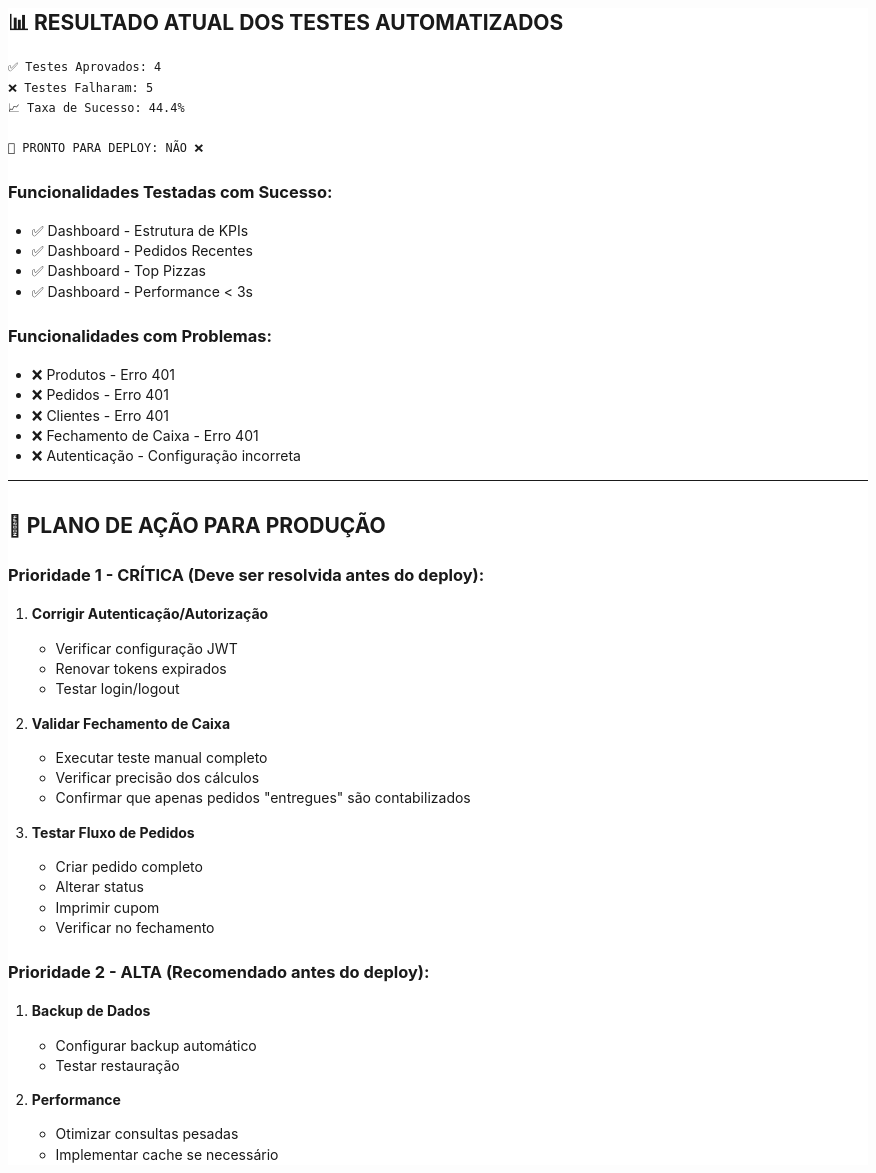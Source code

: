 ## 📊 **RESULTADO ATUAL DOS TESTES AUTOMATIZADOS**

```
✅ Testes Aprovados: 4
❌ Testes Falharam: 5
📈 Taxa de Sucesso: 44.4%

🚀 PRONTO PARA DEPLOY: NÃO ❌
```

### Funcionalidades Testadas com Sucesso:
- ✅ Dashboard - Estrutura de KPIs
- ✅ Dashboard - Pedidos Recentes  
- ✅ Dashboard - Top Pizzas
- ✅ Dashboard - Performance < 3s

### Funcionalidades com Problemas:
- ❌ Produtos - Erro 401
- ❌ Pedidos - Erro 401
- ❌ Clientes - Erro 401
- ❌ Fechamento de Caixa - Erro 401
- ❌ Autenticação - Configuração incorreta

---

## 🎯 **PLANO DE AÇÃO PARA PRODUÇÃO**

### Prioridade 1 - CRÍTICA (Deve ser resolvida antes do deploy):
1. **Corrigir Autenticação/Autorização**
   - Verificar configuração JWT
   - Renovar tokens expirados
   - Testar login/logout

2. **Validar Fechamento de Caixa**
   - Executar teste manual completo
   - Verificar precisão dos cálculos
   - Confirmar que apenas pedidos "entregues" são contabilizados

3. **Testar Fluxo de Pedidos**
   - Criar pedido completo
   - Alterar status
   - Imprimir cupom
   - Verificar no fechamento

### Prioridade 2 - ALTA (Recomendado antes do deploy):
1. **Backup de Dados**
   - Configurar backup automático
   - Testar restauração

2. **Performance**
   - Otimizar consultas pesadas
   - Implementar cache se necessário
